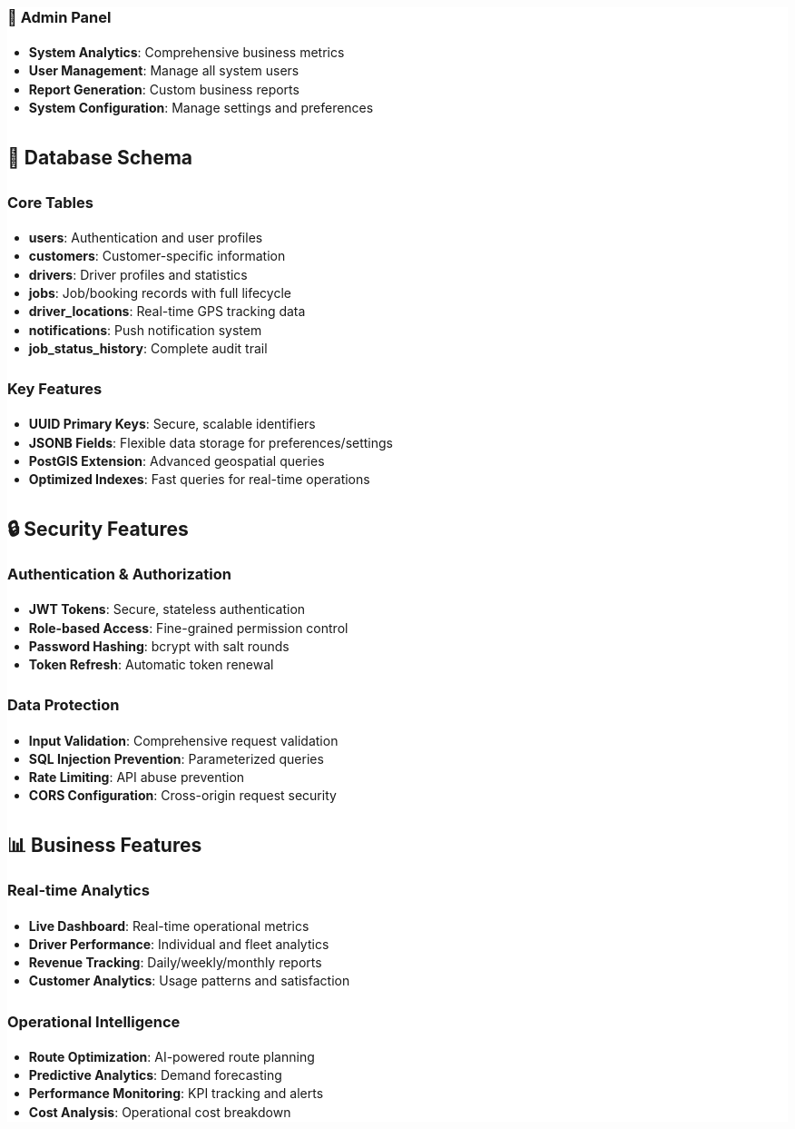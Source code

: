 ### 🔧 **Admin Panel**
- **System Analytics**: Comprehensive business metrics
- **User Management**: Manage all system users
- **Report Generation**: Custom business reports
- **System Configuration**: Manage settings and preferences

## 💾 Database Schema

### Core Tables
- **users**: Authentication and user profiles
- **customers**: Customer-specific information
- **drivers**: Driver profiles and statistics
- **jobs**: Job/booking records with full lifecycle
- **driver_locations**: Real-time GPS tracking data
- **notifications**: Push notification system
- **job_status_history**: Complete audit trail

### Key Features
- **UUID Primary Keys**: Secure, scalable identifiers
- **JSONB Fields**: Flexible data storage for preferences/settings
- **PostGIS Extension**: Advanced geospatial queries
- **Optimized Indexes**: Fast queries for real-time operations

## 🔒 Security Features

### Authentication & Authorization
- **JWT Tokens**: Secure, stateless authentication
- **Role-based Access**: Fine-grained permission control
- **Password Hashing**: bcrypt with salt rounds
- **Token Refresh**: Automatic token renewal

### Data Protection
- **Input Validation**: Comprehensive request validation
- **SQL Injection Prevention**: Parameterized queries
- **Rate Limiting**: API abuse prevention
- **CORS Configuration**: Cross-origin request security

## 📊 Business Features

### Real-time Analytics
- **Live Dashboard**: Real-time operational metrics
- **Driver Performance**: Individual and fleet analytics
- **Revenue Tracking**: Daily/weekly/monthly reports
- **Customer Analytics**: Usage patterns and satisfaction

### Operational Intelligence
- **Route Optimization**: AI-powered route planning
- **Predictive Analytics**: Demand forecasting
- **Performance Monitoring**: KPI tracking and alerts
- **Cost Analysis**: Operational cost breakdown
